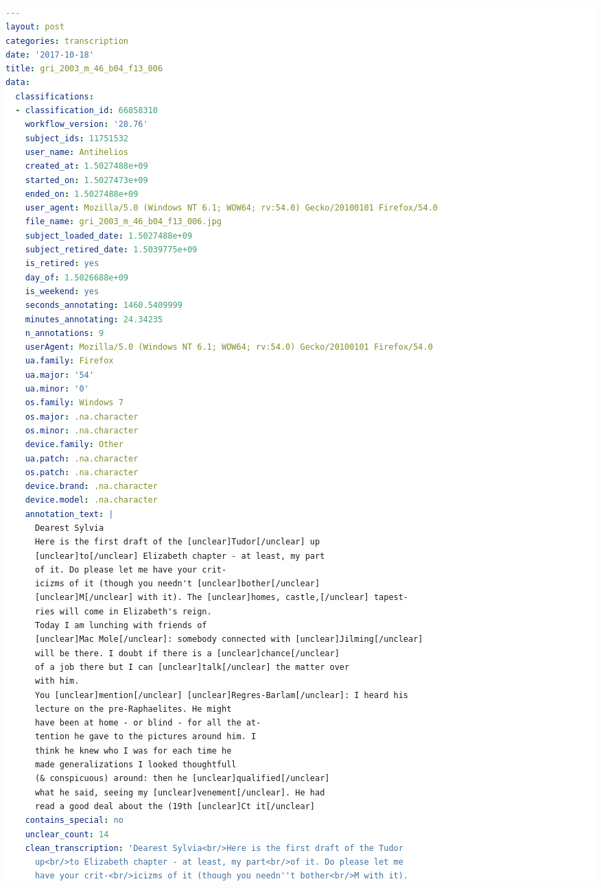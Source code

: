 ```yaml
---
layout: post
categories: transcription
date: '2017-10-18'
title: gri_2003_m_46_b04_f13_006
data:
  classifications:
  - classification_id: 66858310
    workflow_version: '28.76'
    subject_ids: 11751532
    user_name: Antihelios
    created_at: 1.5027488e+09
    started_on: 1.5027473e+09
    ended_on: 1.5027488e+09
    user_agent: Mozilla/5.0 (Windows NT 6.1; WOW64; rv:54.0) Gecko/20100101 Firefox/54.0
    file_name: gri_2003_m_46_b04_f13_006.jpg
    subject_loaded_date: 1.5027488e+09
    subject_retired_date: 1.5039775e+09
    is_retired: yes
    day_of: 1.5026688e+09
    is_weekend: yes
    seconds_annotating: 1460.5409999
    minutes_annotating: 24.34235
    n_annotations: 9
    userAgent: Mozilla/5.0 (Windows NT 6.1; WOW64; rv:54.0) Gecko/20100101 Firefox/54.0
    ua.family: Firefox
    ua.major: '54'
    ua.minor: '0'
    os.family: Windows 7
    os.major: .na.character
    os.minor: .na.character
    device.family: Other
    ua.patch: .na.character
    os.patch: .na.character
    device.brand: .na.character
    device.model: .na.character
    annotation_text: |
      Dearest Sylvia
      Here is the first draft of the [unclear]Tudor[/unclear] up
      [unclear]to[/unclear] Elizabeth chapter - at least, my part
      of it. Do please let me have your crit-
      icizms of it (though you needn't [unclear]bother[/unclear]
      [unclear]M[/unclear] with it). The [unclear]homes, castle,[/unclear] tapest-
      ries will come in Elizabeth's reign.
      Today I am lunching with friends of
      [unclear]Mac Mole[/unclear]: somebody connected with [unclear]Jilming[/unclear]
      will be there. I doubt if there is a [unclear]chance[/unclear]
      of a job there but I can [unclear]talk[/unclear] the matter over
      with him.
      You [unclear]mention[/unclear] [unclear]Regres-Barlam[/unclear]: I heard his
      lecture on the pre-Raphaelites. He might
      have been at home - or blind - for all the at-
      tention he gave to the pictures around him. I
      think he knew who I was for each time he
      made generalizations I looked thoughtfull
      (& conspicuous) around: then he [unclear]qualified[/unclear]
      what he said, seeing my [unclear]venement[/unclear]. He had
      read a good deal about the (19th [unclear]Ct it[/unclear]
    contains_special: no
    unclear_count: 14
    clean_transcription: 'Dearest Sylvia<br/>Here is the first draft of the Tudor
      up<br/>to Elizabeth chapter - at least, my part<br/>of it. Do please let me
      have your crit-<br/>icizms of it (though you needn''t bother<br/>M with it).
```